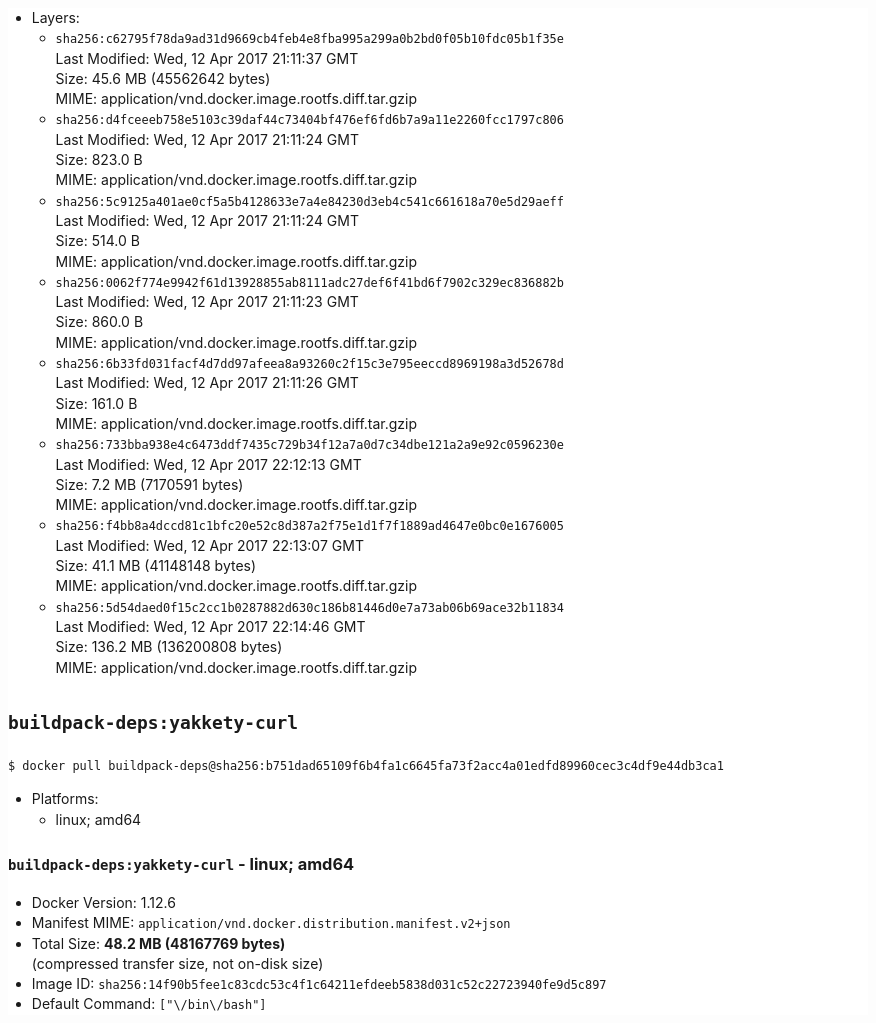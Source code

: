 -	Layers:
	-	`sha256:c62795f78da9ad31d9669cb4feb4e8fba995a299a0b2bd0f05b10fdc05b1f35e`  
		Last Modified: Wed, 12 Apr 2017 21:11:37 GMT  
		Size: 45.6 MB (45562642 bytes)  
		MIME: application/vnd.docker.image.rootfs.diff.tar.gzip
	-	`sha256:d4fceeeb758e5103c39daf44c73404bf476ef6fd6b7a9a11e2260fcc1797c806`  
		Last Modified: Wed, 12 Apr 2017 21:11:24 GMT  
		Size: 823.0 B  
		MIME: application/vnd.docker.image.rootfs.diff.tar.gzip
	-	`sha256:5c9125a401ae0cf5a5b4128633e7a4e84230d3eb4c541c661618a70e5d29aeff`  
		Last Modified: Wed, 12 Apr 2017 21:11:24 GMT  
		Size: 514.0 B  
		MIME: application/vnd.docker.image.rootfs.diff.tar.gzip
	-	`sha256:0062f774e9942f61d13928855ab8111adc27def6f41bd6f7902c329ec836882b`  
		Last Modified: Wed, 12 Apr 2017 21:11:23 GMT  
		Size: 860.0 B  
		MIME: application/vnd.docker.image.rootfs.diff.tar.gzip
	-	`sha256:6b33fd031facf4d7dd97afeea8a93260c2f15c3e795eeccd8969198a3d52678d`  
		Last Modified: Wed, 12 Apr 2017 21:11:26 GMT  
		Size: 161.0 B  
		MIME: application/vnd.docker.image.rootfs.diff.tar.gzip
	-	`sha256:733bba938e4c6473ddf7435c729b34f12a7a0d7c34dbe121a2a9e92c0596230e`  
		Last Modified: Wed, 12 Apr 2017 22:12:13 GMT  
		Size: 7.2 MB (7170591 bytes)  
		MIME: application/vnd.docker.image.rootfs.diff.tar.gzip
	-	`sha256:f4bb8a4dccd81c1bfc20e52c8d387a2f75e1d1f7f1889ad4647e0bc0e1676005`  
		Last Modified: Wed, 12 Apr 2017 22:13:07 GMT  
		Size: 41.1 MB (41148148 bytes)  
		MIME: application/vnd.docker.image.rootfs.diff.tar.gzip
	-	`sha256:5d54daed0f15c2cc1b0287882d630c186b81446d0e7a73ab06b69ace32b11834`  
		Last Modified: Wed, 12 Apr 2017 22:14:46 GMT  
		Size: 136.2 MB (136200808 bytes)  
		MIME: application/vnd.docker.image.rootfs.diff.tar.gzip

## `buildpack-deps:yakkety-curl`

```console
$ docker pull buildpack-deps@sha256:b751dad65109f6b4fa1c6645fa73f2acc4a01edfd89960cec3c4df9e44db3ca1
```

-	Platforms:
	-	linux; amd64

### `buildpack-deps:yakkety-curl` - linux; amd64

-	Docker Version: 1.12.6
-	Manifest MIME: `application/vnd.docker.distribution.manifest.v2+json`
-	Total Size: **48.2 MB (48167769 bytes)**  
	(compressed transfer size, not on-disk size)
-	Image ID: `sha256:14f90b5fee1c83cdc53c4f1c64211efdeeb5838d031c52c22723940fe9d5c897`
-	Default Command: `["\/bin\/bash"]`

